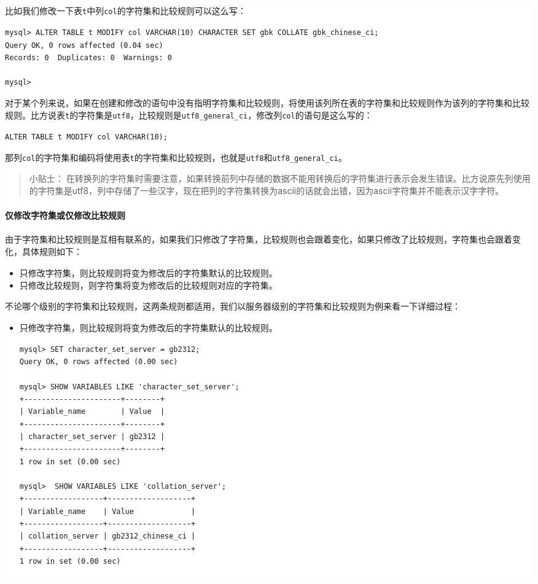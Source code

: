 比如我们修改一下表`t`中列`col`的字符集和比较规则可以这么写：

```
mysql> ALTER TABLE t MODIFY col VARCHAR(10) CHARACTER SET gbk COLLATE gbk_chinese_ci;
Query OK, 0 rows affected (0.04 sec)
Records: 0  Duplicates: 0  Warnings: 0

mysql>

```

对于某个列来说，如果在创建和修改的语句中没有指明字符集和比较规则，将使用该列所在表的字符集和比较规则作为该列的字符集和比较规则。比方说表`t`的字符集是`utf8`，比较规则是`utf8_general_ci`，修改列`col`的语句是这么写的：

```
ALTER TABLE t MODIFY col VARCHAR(10);

```

那列`col`的字符集和编码将使用表`t`的字符集和比较规则，也就是`utf8`和`utf8_general_ci`。

> 小贴士： 在转换列的字符集时需要注意，如果转换前列中存储的数据不能用转换后的字符集进行表示会发生错误。比方说原先列使用的字符集是utf8，列中存储了一些汉字，现在把列的字符集转换为ascii的话就会出错，因为ascii字符集并不能表示汉字字符。

#### 仅修改字符集或仅修改比较规则

由于字符集和比较规则是互相有联系的，如果我们只修改了字符集，比较规则也会跟着变化，如果只修改了比较规则，字符集也会跟着变化，具体规则如下：

*   只修改字符集，则比较规则将变为修改后的字符集默认的比较规则。
*   只修改比较规则，则字符集将变为修改后的比较规则对应的字符集。

不论哪个级别的字符集和比较规则，这两条规则都适用，我们以服务器级别的字符集和比较规则为例来看一下详细过程：

*   只修改字符集，则比较规则将变为修改后的字符集默认的比较规则。
    
    ```
    mysql> SET character_set_server = gb2312;
    Query OK, 0 rows affected (0.00 sec)
    
    mysql> SHOW VARIABLES LIKE 'character_set_server';
    +----------------------+--------+
    | Variable_name        | Value  |
    +----------------------+--------+
    | character_set_server | gb2312 |
    +----------------------+--------+
    1 row in set (0.00 sec)
    
    mysql>  SHOW VARIABLES LIKE 'collation_server';
    +------------------+-------------------+
    | Variable_name    | Value             |
    +------------------+-------------------+
    | collation_server | gb2312_chinese_ci |
    +------------------+-------------------+
    1 row in set (0.00 sec)
    